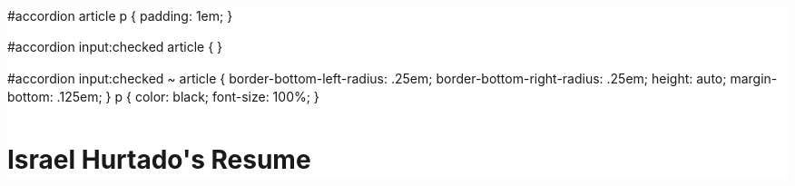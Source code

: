 #accordion article p {
	padding: 1em;
}

#accordion input:checked article {
}

#accordion input:checked ~ article {
	border-bottom-left-radius: .25em;
	border-bottom-right-radius: .25em;
	height: auto;
	margin-bottom: .125em;
}
  p {
  color: black;
  font-size: 100%;
}

</style>
</head>

<div>
<body style="background-color:white;">
    <h1 style="font-size:200%">Israel Hurtado's Resume</h1>
